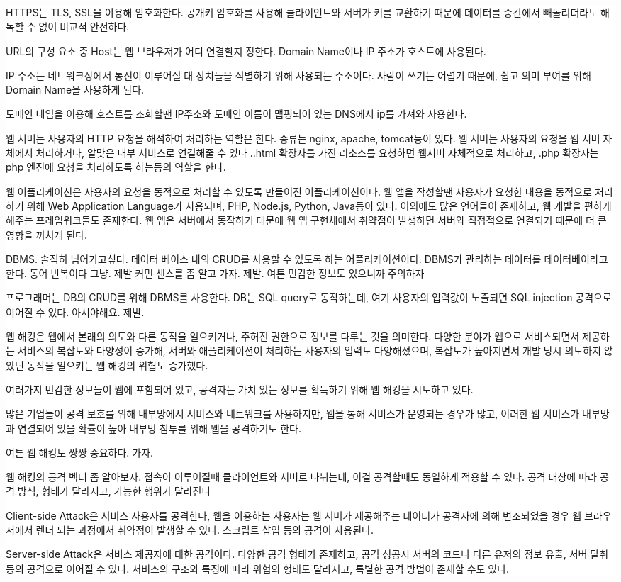 HTTPS는 TLS, SSL을 이용해 암호화한다. 공개키 암호화를 사용해 클라이언트와 서버가 키를 교환하기 때문에 데이터를 중간에서 빼돌리더라도 해독할 수 없어 비교적 안전하다.

URL의 구성 요소 중 Host는 웹 브라우저가 어디 연결할지 정한다. Domain Name이나 IP 주소가 호스트에 사용된다.

IP 주소는 네트워크상에서 통신이 이루어질 대 장치들을 식별하기 위해 사용되는 주소이다. 사람이 쓰기는 어렵기 때문에, 쉽고 의미 부여를 위해 Domain Name을 사용하게 된다.

도메인 네임을 이용해 호스트를 조회할땐 IP주소와 도메인 이름이 맵핑되어 있는 DNS에서 ip를 가져와 사용한다.

웹 서버는 사용자의 HTTP 요청을 해석하여 처리하는 역할은 한다. 종류는 nginx, apache, tomcat등이 있다. 웹 서버는 사용자의 요청을 웹 서버 자체에서 처리하거나, 알맞은 내부 서비스로 연결해줄 수 있다 ..html 확장자를 가진 리소스를 요청하면 웹서버 자체적으로 처리하고, .php 확장자는 php 엔진에 요청을 처리하도록 하는등의 역할을 한다.

웹 어플리케이션은 사용자의 요청을 동적으로 처리할 수 있도록 만들어진 어플리케이션이다. 웹 앱을 작성할땐 사용자가 요청한 내용을 동적으로 처리하기 위해 Web Application Language가 사용되며, PHP, Node.js, Python, Java등이 있다.  이외에도 많은 언어들이 존재하고, 웹 개발을 편하게 해주는 프레임워크들도 존재한다. 웹 앱은 서버에서 동작하기 대문에 웹 앱 구현체에서 취약점이 발생하면 서버와 직접적으로 연결되기 때문에 더 큰 영향을 끼치게 된다.

DBMS. 솔직히 넘어가고싶다. 데이터 베이스 내의 CRUD를 사용할 수 있도록 하는 어플리케이션이다. DBMS가 관리하는 데이터를 데이터베이라고 한다. 동어 반복이다 그냥. 제발 커먼 센스를 좀 알고 가자. 제발. 여튼 민감한 정보도 있으니까 주의하자

프로그래머는 DB의 CRUD를 위해 DBMS를 사용한다. DB는 SQL query로 동작하는데, 여기 사용자의 입력값이 노출되면 SQL injection 공격으로 이어질 수 있다. 아셔야해요. 제발.

웹 해킹은 웹에서 본래의 의도와 다른 동작을 일으키거나, 주허진 권한으로 정보를 다루는 것을 의미한다. 다양한 분야가 웹으로 서비스되면서 제공하는 서비스의 복잡도와 다양성이 증가해, 서버와 애플리케이션이 처리하는 사용자의 입력도 다양해졌으며, 복잡도가 높아지면서 개발 당시 의도하지 않았던 동작을 일으키는 웹 해킹의 위협도 증가했다.

여러가지 민감한 정보들이 웹에 포함되어 있고, 공격자는 가치 있는 정보를 획득하기 위해 웹 해킹을 시도하고 있다.

많은 기업들이 공격 보호를 위해 내부망에서 서비스와 네트워크를 사용하지만, 웹을 통해 서비스가 운영되는 경우가 많고, 이러한 웹 서비스가 내부망과 연결되어 있을 확률이 높아 내부망 침투를 위해 웹을 공격하기도 한다.

여튼 웹 해킹도 짱짱 중요하다. 가자.

웹 해킹의 공격 벡터 좀 알아보자. 접속이 이루어질때 클라이언트와 서버로 나뉘는데, 이걸 공격할때도 동일하게 적용할 수 있다. 공격 대상에 따라 공격 방식, 형태가 달라지고, 가능한 행위가 달라진다

Client-side Attack은 서비스 사용자를 공격한다, 웹을 이용하는 사용자는 웹 서버가 제공해주는 데이터가 공격자에 의해 변조되었을 경우 웹 브라우저에서 렌더 되는 과정에서 취약점이 발생할 수 있다. 스크립트 삽입 등의 공격이 사용된다.

Server-side Attack은 서비스 제공자에 대한 공격이다. 다양한 공격 형태가 존재하고, 공격 성공시 서버의 코드나 다른 유저의 정보 유출, 서버 탈취 등의 공격으로 이어질 수 있다. 서비스의 구조와 특징에 따라 위협의 형태도 달라지고, 특별한 공격 방법이 존재할 수도 있다.
